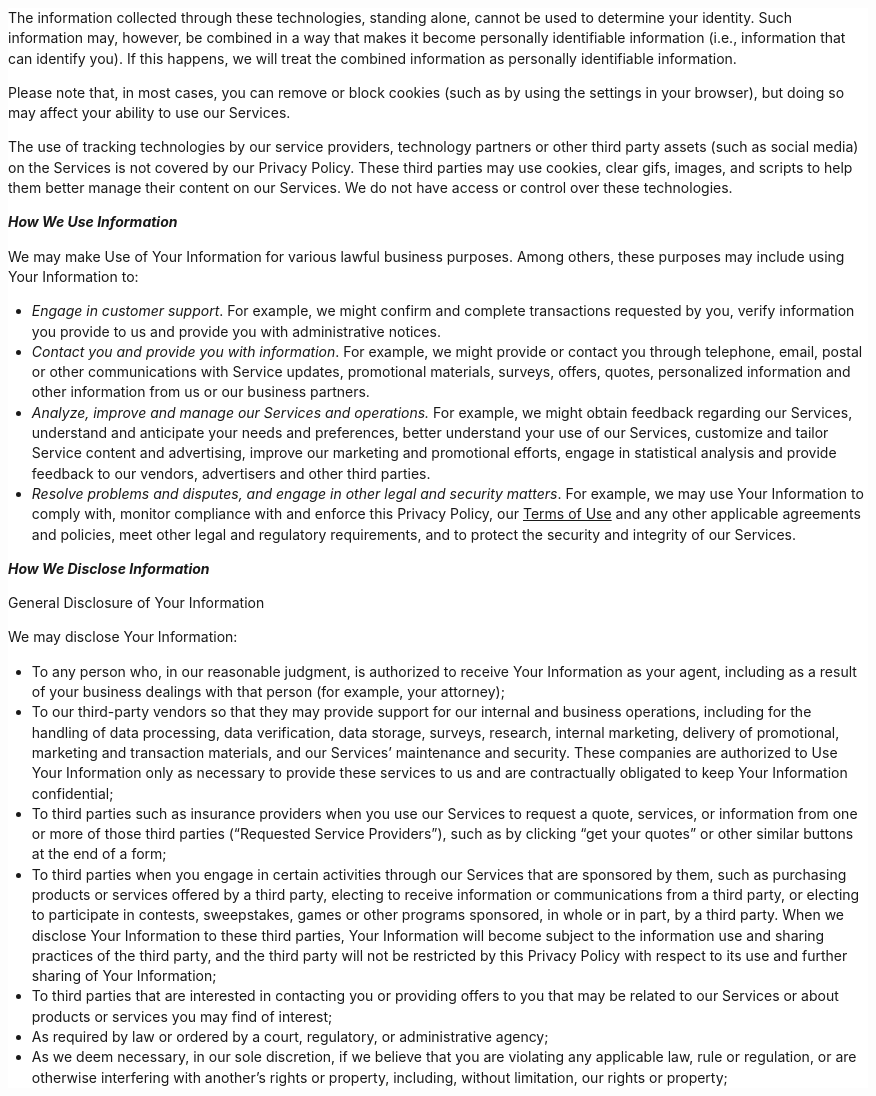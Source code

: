 The information collected through these technologies, standing alone, cannot be used to determine your identity. Such information may, however, be combined in a way that makes it become personally identifiable information (i.e., information that can identify you). If this happens, we will treat the combined information as personally identifiable information.

Please note that, in most cases, you can remove or block cookies (such as by using the settings in your browser), but doing so may affect your ability to use our Services. 

The use of tracking technologies by our service providers, technology partners or other third party assets (such as social media) on the Services is not covered by our Privacy Policy. These third parties may use cookies, clear gifs, images, and scripts to help them better manage their content on our Services. We do not have access or control over these technologies.

_**How We Use Information**_

We may make Use of Your Information for various lawful business purposes. Among others, these purposes may include using Your Information to:

  * _Engage in customer support_. For example, we might confirm and complete transactions requested by you, verify information you provide to us and provide you with administrative notices.
  * _Contact you and provide you with information_. For example, we might provide or contact you through telephone, email, postal or other communications with Service updates, promotional materials, surveys, offers, quotes, personalized information and other information from us or our business partners. 
  * _Analyze, improve and manage our Services and operations._ For example, we might obtain feedback regarding our Services, understand and anticipate your needs and preferences, better understand your use of our Services, customize and tailor Service content and advertising, improve our marketing and promotional efforts, engage in statistical analysis and provide feedback to our vendors, advertisers and other third parties.
  * _Resolve problems and disputes, and engage in other legal and security matters_. For example, we may use Your Information to comply with, monitor compliance with and enforce this Privacy Policy, our [Terms of Use](http://www.bargaineering.com/articles/terms-of-use "Terms of Use") and any other applicable agreements and policies, meet other legal and regulatory requirements, and to protect the security and integrity of our Services.



_**How We Disclose Information**_

General Disclosure of Your Information

We may disclose Your Information:

  * To any person who, in our reasonable judgment, is authorized to receive Your Information as your agent, including as a result of your business dealings with that person (for example, your attorney);
  * To our third-party vendors so that they may provide support for our internal and business operations, including for the handling of data processing, data verification, data storage, surveys, research, internal marketing, delivery of promotional, marketing and transaction materials, and our Services’ maintenance and security. These companies are authorized to Use Your Information only as necessary to provide these services to us and are contractually obligated to keep Your Information confidential;
  * To third parties such as insurance providers when you use our Services to request a quote, services, or information from one or more of those third parties (“Requested Service Providers”), such as by clicking “get your quotes” or other similar buttons at the end of a form;
  * To third parties when you engage in certain activities through our Services that are sponsored by them, such as purchasing products or services offered by a third party, electing to receive information or communications from a third party, or electing to participate in contests, sweepstakes, games or other programs sponsored, in whole or in part, by a third party. When we disclose Your Information to these third parties, Your Information will become subject to the information use and sharing practices of the third party, and the third party will not be restricted by this Privacy Policy with respect to its use and further sharing of Your Information;
  * To third parties that are interested in contacting you or providing offers to you that may be related to our Services or about products or services you may find of interest; 
  * As required by law or ordered by a court, regulatory, or administrative agency;
  * As we deem necessary, in our sole discretion, if we believe that you are violating any applicable law, rule or regulation, or are otherwise interfering with another’s rights or property, including, without limitation, our rights or property;